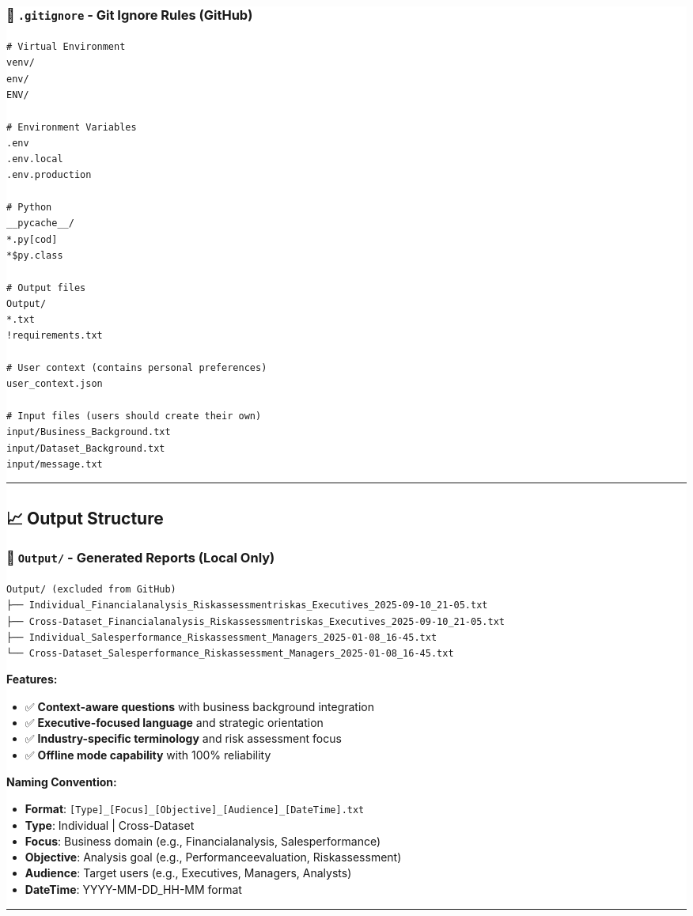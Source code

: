 ### **📄 `.gitignore` - Git Ignore Rules (GitHub)**
```gitignore
# Virtual Environment
venv/
env/
ENV/

# Environment Variables
.env
.env.local
.env.production

# Python
__pycache__/
*.py[cod]
*$py.class

# Output files
Output/
*.txt
!requirements.txt

# User context (contains personal preferences)
user_context.json

# Input files (users should create their own)
input/Business_Background.txt
input/Dataset_Background.txt
input/message.txt
```

---

## 📈 **Output Structure**

### **📂 `Output/` - Generated Reports (Local Only)**
```
Output/ (excluded from GitHub)
├── Individual_Financialanalysis_Riskassessmentriskas_Executives_2025-09-10_21-05.txt
├── Cross-Dataset_Financialanalysis_Riskassessmentriskas_Executives_2025-09-10_21-05.txt
├── Individual_Salesperformance_Riskassessment_Managers_2025-01-08_16-45.txt
└── Cross-Dataset_Salesperformance_Riskassessment_Managers_2025-01-08_16-45.txt
```

**Features:**
- ✅ **Context-aware questions** with business background integration
- ✅ **Executive-focused language** and strategic orientation
- ✅ **Industry-specific terminology** and risk assessment focus
- ✅ **Offline mode capability** with 100% reliability

**Naming Convention:**
- **Format**: `[Type]_[Focus]_[Objective]_[Audience]_[DateTime].txt`
- **Type**: Individual | Cross-Dataset
- **Focus**: Business domain (e.g., Financialanalysis, Salesperformance)
- **Objective**: Analysis goal (e.g., Performanceevaluation, Riskassessment)
- **Audience**: Target users (e.g., Executives, Managers, Analysts)
- **DateTime**: YYYY-MM-DD_HH-MM format

---